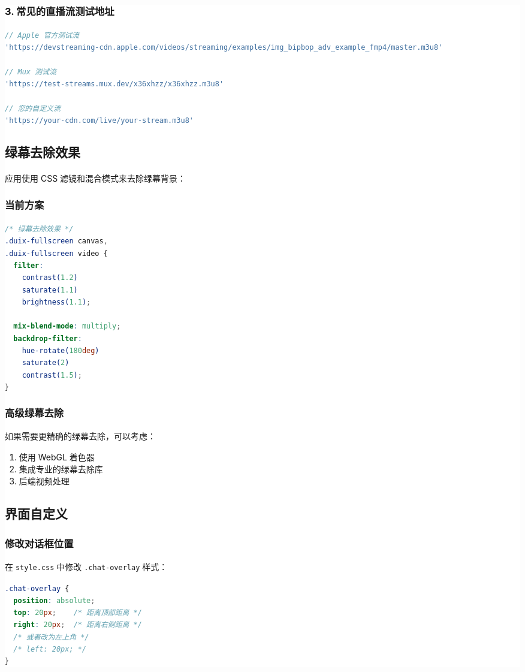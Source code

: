 ### 3. 常见的直播流测试地址
```javascript
// Apple 官方测试流
'https://devstreaming-cdn.apple.com/videos/streaming/examples/img_bipbop_adv_example_fmp4/master.m3u8'

// Mux 测试流
'https://test-streams.mux.dev/x36xhzz/x36xhzz.m3u8'

// 您的自定义流
'https://your-cdn.com/live/your-stream.m3u8'
```

## 绿幕去除效果

应用使用 CSS 滤镜和混合模式来去除绿幕背景：

### 当前方案
```css
/* 绿幕去除效果 */
.duix-fullscreen canvas,
.duix-fullscreen video {
  filter: 
    contrast(1.2)
    saturate(1.1)
    brightness(1.1);
  
  mix-blend-mode: multiply;
  backdrop-filter: 
    hue-rotate(180deg) 
    saturate(2) 
    contrast(1.5);
}
```

### 高级绿幕去除
如果需要更精确的绿幕去除，可以考虑：
1. 使用 WebGL 着色器
2. 集成专业的绿幕去除库
3. 后端视频处理

## 界面自定义

### 修改对话框位置
在 `style.css` 中修改 `.chat-overlay` 样式：
```css
.chat-overlay {
  position: absolute;
  top: 20px;    /* 距离顶部距离 */
  right: 20px;  /* 距离右侧距离 */
  /* 或者改为左上角 */
  /* left: 20px; */
}
```

